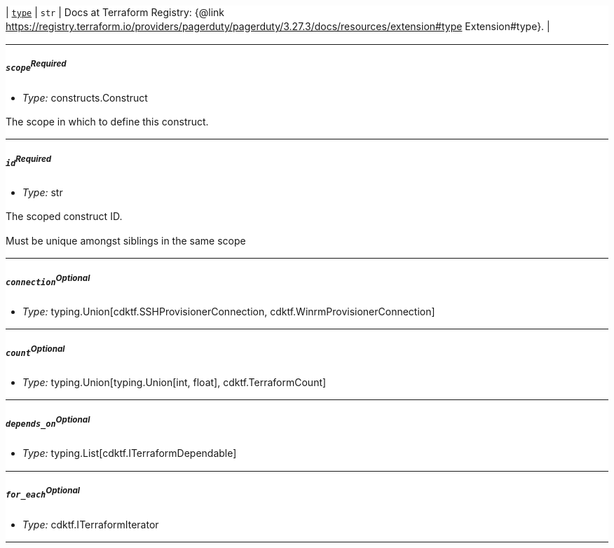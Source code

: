 | <code><a href="#@cdktf/provider-pagerduty.extension.Extension.Initializer.parameter.type">type</a></code> | <code>str</code> | Docs at Terraform Registry: {@link https://registry.terraform.io/providers/pagerduty/pagerduty/3.27.3/docs/resources/extension#type Extension#type}. |

---

##### `scope`<sup>Required</sup> <a name="scope" id="@cdktf/provider-pagerduty.extension.Extension.Initializer.parameter.scope"></a>

- *Type:* constructs.Construct

The scope in which to define this construct.

---

##### `id`<sup>Required</sup> <a name="id" id="@cdktf/provider-pagerduty.extension.Extension.Initializer.parameter.id"></a>

- *Type:* str

The scoped construct ID.

Must be unique amongst siblings in the same scope

---

##### `connection`<sup>Optional</sup> <a name="connection" id="@cdktf/provider-pagerduty.extension.Extension.Initializer.parameter.connection"></a>

- *Type:* typing.Union[cdktf.SSHProvisionerConnection, cdktf.WinrmProvisionerConnection]

---

##### `count`<sup>Optional</sup> <a name="count" id="@cdktf/provider-pagerduty.extension.Extension.Initializer.parameter.count"></a>

- *Type:* typing.Union[typing.Union[int, float], cdktf.TerraformCount]

---

##### `depends_on`<sup>Optional</sup> <a name="depends_on" id="@cdktf/provider-pagerduty.extension.Extension.Initializer.parameter.dependsOn"></a>

- *Type:* typing.List[cdktf.ITerraformDependable]

---

##### `for_each`<sup>Optional</sup> <a name="for_each" id="@cdktf/provider-pagerduty.extension.Extension.Initializer.parameter.forEach"></a>

- *Type:* cdktf.ITerraformIterator

---
